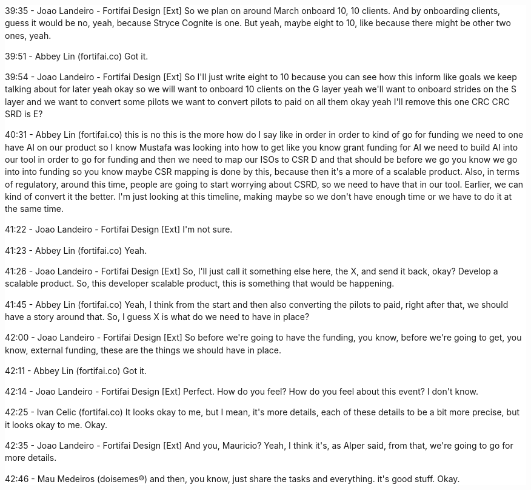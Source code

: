 39:35 - Joao Landeiro - Fortifai Design [Ext]
  So we plan on around March onboard 10, 10 clients. And by onboarding clients, guess it would be no, yeah, because Stryce Cognite is one.  But yeah, maybe eight to 10, like because there might be other two ones, yeah.

39:51 - Abbey Lin (fortifai.co)
  Got it.

39:54 - Joao Landeiro - Fortifai Design [Ext]
  So I'll just write eight to 10 because you can see how this inform like goals we keep talking about for later yeah okay so we will want to onboard 10 clients on the G layer yeah we'll want to onboard strides on the S layer and we want to convert some pilots we want to convert pilots to paid on all them okay yeah I'll remove this one CRC CRC SRD is E?

40:31 - Abbey Lin (fortifai.co)
  this is no this is the more how do I say like in order in order to kind of go for funding we need to one have AI on our product so I know Mustafa was looking into how to get like you know grant funding for AI we need to build AI into our tool in order to go for funding and then we need to map our ISOs to CSR D and that should be before we go you know we go into into funding so you know maybe CSR  mapping is done by this, because then it's a more of a scalable product. Also, in terms of regulatory, around this time, people are going to start worrying about CSRD, so we need to have that in our tool.  Earlier, we can kind of convert it the better. I'm just looking at this timeline, making maybe so we don't have enough time or we have to do it at the same time.

41:22 - Joao Landeiro - Fortifai Design [Ext]
  I'm not sure.

41:23 - Abbey Lin (fortifai.co)
  Yeah.

41:26 - Joao Landeiro - Fortifai Design [Ext]
  So, I'll just call it something else here, the X, and send it back, okay? Develop a scalable product. So, this developer scalable product, this is something that would be happening.

41:45 - Abbey Lin (fortifai.co)
  Yeah, I think from the start and then also converting the pilots to paid, right after that, we should have a story around that.  So, I guess X is what do we need to have in place?

42:00 - Joao Landeiro - Fortifai Design [Ext]
  So before we're going to have the funding, you know, before we're going to get, you know, external funding, these are the things we should have in place.

42:11 - Abbey Lin (fortifai.co)
  Got it.

42:14 - Joao Landeiro - Fortifai Design [Ext]
  Perfect. How do you feel? How do you feel about this event? I don't know.

42:25 - Ivan Celic (fortifai.co)
  It looks okay to me, but I mean, it's more details, each of these details to be a bit more precise, but it looks okay to me.  Okay.

42:35 - Joao Landeiro - Fortifai Design [Ext]
  And you, Mauricio? Yeah, I think it's, as Alper said, from that, we're going to go for more details.

42:46 - Mau Medeiros (doisemes®)
  and then, you know, just share the tasks and everything. it's good stuff. Okay.
